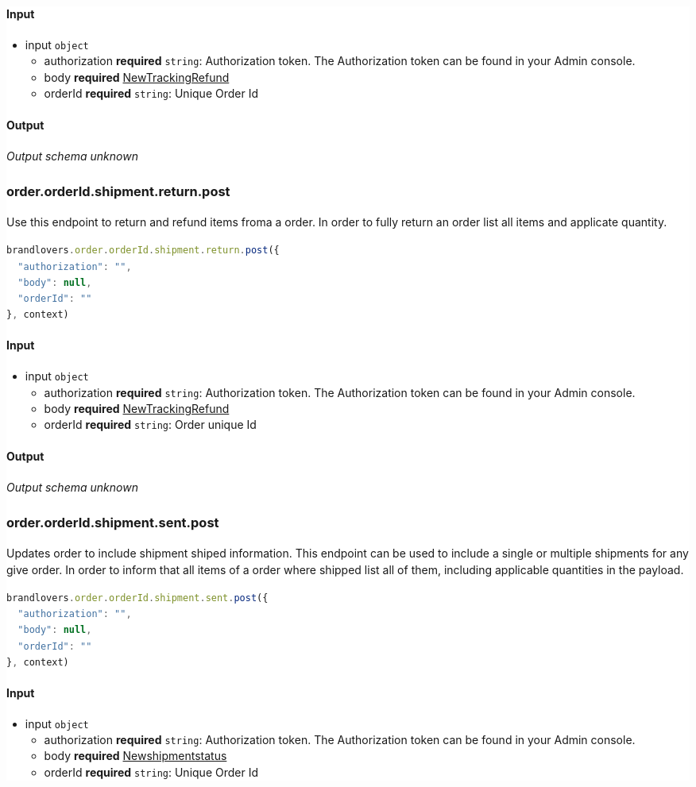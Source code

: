 #### Input
* input `object`
  * authorization **required** `string`: Authorization token. The Authorization token can be found in your Admin console.
  * body **required** [NewTrackingRefund](#newtrackingrefund)
  * orderId **required** `string`: Unique Order Id

#### Output
*Output schema unknown*

### order.orderId.shipment.return.post
Use this endpoint to return and refund items froma a order. In order to fully return an order list all items and applicate quantity.


```js
brandlovers.order.orderId.shipment.return.post({
  "authorization": "",
  "body": null,
  "orderId": ""
}, context)
```

#### Input
* input `object`
  * authorization **required** `string`: Authorization token. The Authorization token can be found in your Admin console.
  * body **required** [NewTrackingRefund](#newtrackingrefund)
  * orderId **required** `string`: Order unique Id

#### Output
*Output schema unknown*

### order.orderId.shipment.sent.post
Updates order to include shipment shiped information. This endpoint can be used to include a single or multiple shipments for any give order. In order to inform that all items of a order where shipped list all of them, including applicable quantities in the payload.


```js
brandlovers.order.orderId.shipment.sent.post({
  "authorization": "",
  "body": null,
  "orderId": ""
}, context)
```

#### Input
* input `object`
  * authorization **required** `string`: Authorization token. The Authorization token can be found in your Admin console.
  * body **required** [Newshipmentstatus](#newshipmentstatus)
  * orderId **required** `string`: Unique Order Id
